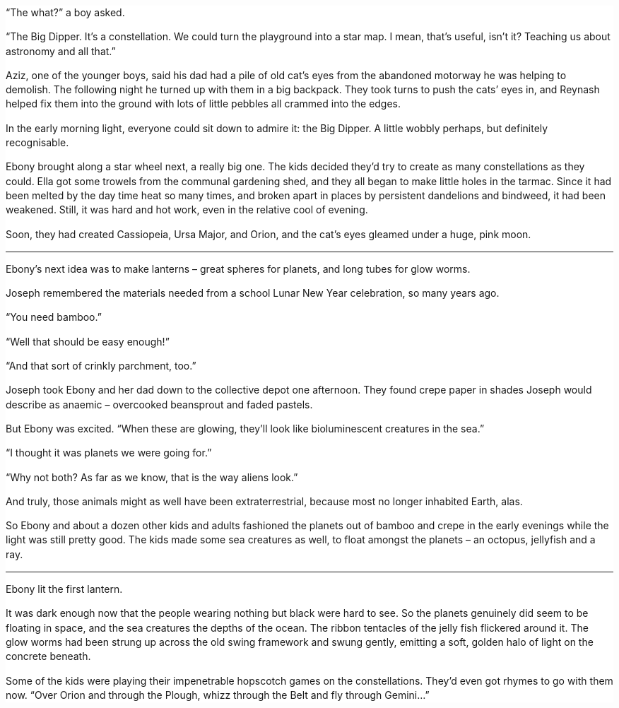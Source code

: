 “The what?” a boy asked. 

“The Big Dipper. It’s a constellation. We could turn the playground into a star map. I mean, that’s useful, isn’t it? Teaching us about astronomy and all that.”

Aziz, one of the younger boys, said his dad had a pile of old cat’s eyes from the abandoned motorway he was helping to demolish. The following night he turned up with them in a big backpack. They took turns to push the cats’ eyes in, and Reynash helped fix them into the ground with lots of little pebbles all crammed into the edges. 

In the early morning light, everyone could sit down to admire it: the Big Dipper. A little wobbly perhaps, but definitely recognisable.

Ebony brought along a star wheel next, a really big one. The kids decided they’d try to create as many constellations as they could. Ella got some trowels from the communal gardening shed, and they all began to make little holes in the tarmac. Since it had been melted by the day time heat so many times, and broken apart in places by persistent dandelions and bindweed, it had been weakened. Still, it was hard and hot work, even in the relative cool of evening.

Soon, they had created Cassiopeia, Ursa Major, and Orion, and the cat’s eyes gleamed under a huge, pink moon. 

* * *

Ebony’s next idea was to make lanterns – great spheres for planets, and long tubes for glow worms. 

Joseph remembered the materials needed from a school Lunar New Year celebration, so many years ago. 

“You need bamboo.” 

“Well that should be easy enough!” 

“And that sort of crinkly parchment, too.”

Joseph took Ebony and her dad down to the collective depot one afternoon. They found crepe paper in shades Joseph would describe as anaemic – overcooked beansprout and faded pastels.

But Ebony was excited. “When these are glowing, they’ll look like bioluminescent creatures in the sea.”

“I thought it was planets we were going for.”

“Why not both? As far as we know, that is the way aliens look.”

And truly, those animals might as well have been extraterrestrial, because most no longer inhabited Earth, alas. 

So Ebony and about a dozen other kids and adults fashioned the planets out of bamboo and crepe in the early evenings while the light was still pretty good. The kids made some sea creatures as well, to float amongst the planets – an octopus, jellyfish and a ray. 

* * *

Ebony lit the first lantern. 

It was dark enough now that the people wearing nothing but black were hard to see. So the planets genuinely did seem to be floating in space, and the sea creatures the depths of the ocean. The ribbon tentacles of the jelly fish flickered around it. The glow worms had been strung up across the old swing framework and swung gently, emitting a soft, golden halo of light on the concrete beneath. 

Some of the kids were playing their impenetrable hopscotch games on the constellations. They’d even got rhymes to go with them now. “Over Orion and through the Plough, whizz through the Belt and fly through Gemini…”
